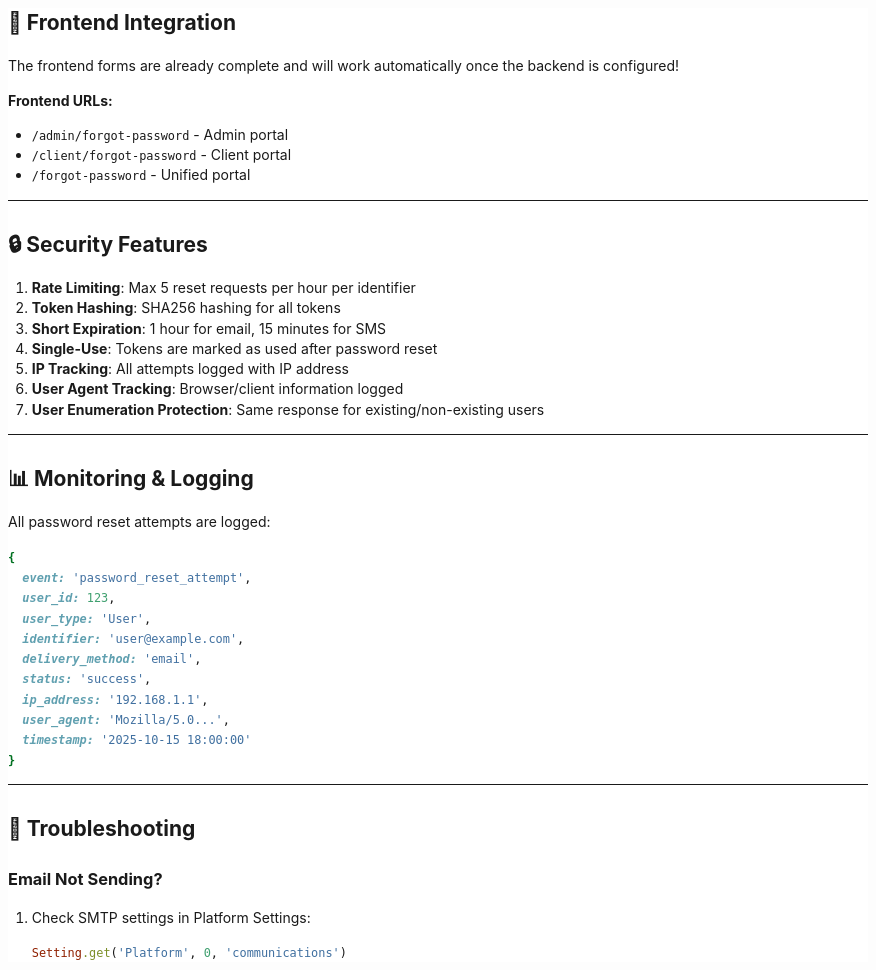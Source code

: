 
## 🎨 Frontend Integration

The frontend forms are already complete and will work automatically once the backend is configured!

**Frontend URLs:**
- `/admin/forgot-password` - Admin portal
- `/client/forgot-password` - Client portal
- `/forgot-password` - Unified portal

---

## 🔒 Security Features

1. **Rate Limiting**: Max 5 reset requests per hour per identifier
2. **Token Hashing**: SHA256 hashing for all tokens
3. **Short Expiration**: 1 hour for email, 15 minutes for SMS
4. **Single-Use**: Tokens are marked as used after password reset
5. **IP Tracking**: All attempts logged with IP address
6. **User Agent Tracking**: Browser/client information logged
7. **User Enumeration Protection**: Same response for existing/non-existing users

---

## 📊 Monitoring & Logging

All password reset attempts are logged:

```ruby
{
  event: 'password_reset_attempt',
  user_id: 123,
  user_type: 'User',
  identifier: 'user@example.com',
  delivery_method: 'email',
  status: 'success',
  ip_address: '192.168.1.1',
  user_agent: 'Mozilla/5.0...',
  timestamp: '2025-10-15 18:00:00'
}
```

---

## 🐛 Troubleshooting

### Email Not Sending?

1. Check SMTP settings in Platform Settings:
   ```ruby
   Setting.get('Platform', 0, 'communications')
   ```
